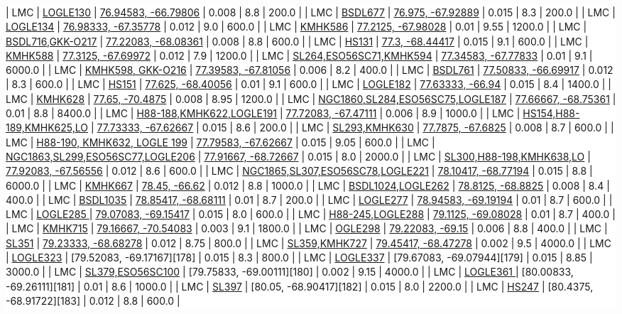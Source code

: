 | LMC | [LOGLE130](/mc_asteca_img_all/BSDL665.png) | [76.94583, -66.79806][147] | 0.008 | 8.8 | 200.0 |
| LMC | [BSDL677](/mc_asteca_img_all/BSDL677.png) | [76.975, -67.92889][148] | 0.015 | 8.3 | 200.0 |
| LMC | [LOGLE134](/mc_asteca_img_all/BSDL675.png) | [76.98333, -67.35778][149] | 0.012 | 9.0 | 600.0 |
| LMC | [KMHK586](/mc_asteca_img_all/KMHK586.png) | [77.2125, -67.98028][150] | 0.01 | 9.55 | 1200.0 |
| LMC | [BSDL716,GKK-O217](/mc_asteca_img_all/BSDL716.png) | [77.22083, -68.08361][151] | 0.008 | 8.8 | 600.0 |
| LMC | [HS131](/mc_asteca_img_all/HS131.png) | [77.3, -68.44417][152] | 0.015 | 9.1 | 600.0 |
| LMC | [KMHK588](/mc_asteca_img_all/HS130.png) | [77.3125, -67.69972][153] | 0.012 | 7.9 | 1200.0 |
| LMC | [SL264,ESO56SC71,KMHK594](/mc_asteca_img_all/NGC1852.png) | [77.34583, -67.77833][154] | 0.01 | 9.1 | 6000.0 |
| LMC | [KMHK598, GKK-O216](/mc_asteca_img_all/SL269.png) | [77.39583, -67.81056][155] | 0.006 | 8.2 | 400.0 |
| LMC | [BSDL761](/mc_asteca_img_all/BSDL761.png) | [77.50833, -66.69917][156] | 0.012 | 8.3 | 600.0 |
| LMC | [HS151](/mc_asteca_img_all/HS151.png) | [77.625, -68.40056][157] | 0.01 | 9.1 | 600.0 |
| LMC | [LOGLE182](/mc_asteca_img_all/BSDL779.png) | [77.63333, -66.94][158] | 0.015 | 8.4 | 1400.0 |
| LMC | [KMHK628](/mc_asteca_img_all/SL290.png) | [77.65, -70.4875][159] | 0.008 | 8.95 | 1200.0 |
| LMC | [NGC1860,SL284,ESO56SC75,LOGLE187](/mc_asteca_img_all/NGC1860.png) | [77.66667, -68.75361][160] | 0.01 | 8.8 | 8400.0 |
| LMC | [H88-188,KMHK622,LOGLE191](/mc_asteca_img_all/H88-188.png) | [77.72083, -67.47111][161] | 0.006 | 8.9 | 1000.0 |
| LMC | [HS154,H88-189,KMHK625,LO](/mc_asteca_img_all/HS154.png) | [77.73333, -67.62667][162] | 0.015 | 8.6 | 200.0 |
| LMC | [SL293,KMHK630](/mc_asteca_img_all/SL293.png) | [77.7875, -67.6825][163] | 0.008 | 8.7 | 600.0 |
| LMC | [H88-190, KMHK632, LOGLE 199](/mc_asteca_img_all/HS156.png) | [77.79583, -67.62667][164] | 0.015 | 9.05 | 600.0 |
| LMC | [NGC1863,SL299,ESO56SC77,LOGLE206](/mc_asteca_img_all/NGC1863.png) | [77.91667, -68.72667][165] | 0.015 | 8.0 | 2000.0 |
| LMC | [SL300,H88-198,KMHK638,LO](/mc_asteca_img_all/SL300.png) | [77.92083, -67.56556][166] | 0.012 | 8.6 | 600.0 |
| LMC | [NGC1865,SL307,ESO56SC78,LOGLE221](/mc_asteca_img_all/NGC1865.png) | [78.10417, -68.77194][167] | 0.015 | 8.8 | 6000.0 |
| LMC | [KMHK667](/mc_asteca_img_all/HS178.png) | [78.45, -66.62][168] | 0.012 | 8.8 | 1000.0 |
| LMC | [BSDL1024,LOGLE262](/mc_asteca_img_all/BSDL1024.png) | [78.8125, -68.8825][169] | 0.008 | 8.4 | 400.0 |
| LMC | [BSDL1035](/mc_asteca_img_all/BSDL1035.png) | [78.85417, -68.68111][170] | 0.01 | 8.7 | 200.0 |
| LMC | [LOGLE277](/mc_asteca_img_all/H88-235.png) | [78.94583, -69.19194][171] | 0.01 | 8.7 | 600.0 |
| LMC | [LOGLE285 ](/mc_asteca_img_all/H88-244.png) | [79.07083, -69.15417][172] | 0.015 | 8.0 | 600.0 |
| LMC | [H88-245,LOGLE288](/mc_asteca_img_all/H88-245.png) | [79.1125, -69.08028][173] | 0.01 | 8.7 | 400.0 |
| LMC | [KMHK715](/mc_asteca_img_all/SL35.png) | [79.16667, -70.54083][174] | 0.003 | 9.1 | 1800.0 |
| LMC | [OGLE298](/mc_asteca_img_all/OGLE298.png) | [79.22083, -69.15][175] | 0.006 | 8.8 | 400.0 |
| LMC | [SL351](/mc_asteca_img_all/SL351.png) | [79.23333, -68.68278][176] | 0.012 | 8.75 | 800.0 |
| LMC | [SL359,KMHK727](/mc_asteca_img_all/SL359.png) | [79.45417, -68.47278][177] | 0.002 | 9.5 | 4000.0 |
| LMC | [LOGLE323](/mc_asteca_img_all/H88-265.png) | [79.52083, -69.17167][178] | 0.015 | 8.3 | 800.0 |
| LMC | [LOGLE337](/mc_asteca_img_all/H88-269.png) | [79.67083, -69.07944][179] | 0.015 | 8.85 | 3000.0 |
| LMC | [SL379,ESO56SC100](/mc_asteca_img_all/NGC1917.png) | [79.75833, -69.00111][180] | 0.002 | 9.15 | 4000.0 |
| LMC | [LOGLE361 ](/mc_asteca_img_all/H88-279.png) | [80.00833, -69.26111][181] | 0.01 | 8.6 | 1000.0 |
| LMC | [SL397](/mc_asteca_img_all/SL397.png) | [80.05, -68.90417][182] | 0.015 | 8.0 | 2200.0 |
| LMC | [HS247](/mc_asteca_img_all/HS247.png) | [80.4375, -68.91722][183] | 0.012 | 8.8 | 600.0 |

[0]: http://simbad.u-strasbg.fr/simbad/sim-coo?Coord=4.60417d+-74.31861d&CooFrame=FK5&CooEpoch=2000&CooEqui=2000&CooDefinedFrames=none&Radius=10&Radius.unit=arcsec&submit=submit+query&CoordList=
[1]: http://simbad.u-strasbg.fr/simbad/sim-coo?Coord=5.3625d+-73.74861d&CooFrame=FK5&CooEpoch=2000&CooEqui=2000&CooDefinedFrames=none&Radius=10&Radius.unit=arcsec&submit=submit+query&CoordList=
[2]: http://simbad.u-strasbg.fr/simbad/sim-coo?Coord=5.66667d+-75.07472d&CooFrame=FK5&CooEpoch=2000&CooEqui=2000&CooDefinedFrames=none&Radius=10&Radius.unit=arcsec&submit=submit+query&CoordList=
[3]: http://simbad.u-strasbg.fr/simbad/sim-coo?Coord=5.76667d+-73.66972d&CooFrame=FK5&CooEpoch=2000&CooEqui=2000&CooDefinedFrames=none&Radius=10&Radius.unit=arcsec&submit=submit+query&CoordList=
[4]: http://simbad.u-strasbg.fr/simbad/sim-coo?Coord=6.17917d+-73.755d&CooFrame=FK5&CooEpoch=2000&CooEqui=2000&CooDefinedFrames=none&Radius=10&Radius.unit=arcsec&submit=submit+query&CoordList=
[5]: http://simbad.u-strasbg.fr/simbad/sim-coo?Coord=9.425d+-73.90833d&CooFrame=FK5&CooEpoch=2000&CooEqui=2000&CooDefinedFrames=none&Radius=10&Radius.unit=arcsec&submit=submit+query&CoordList=
[6]: http://simbad.u-strasbg.fr/simbad/sim-coo?Coord=10.35d+-72.89083d&CooFrame=FK5&CooEpoch=2000&CooEqui=2000&CooDefinedFrames=none&Radius=10&Radius.unit=arcsec&submit=submit+query&CoordList=
[7]: http://simbad.u-strasbg.fr/simbad/sim-coo?Coord=10.74583d+-72.58861d&CooFrame=FK5&CooEpoch=2000&CooEqui=2000&CooDefinedFrames=none&Radius=10&Radius.unit=arcsec&submit=submit+query&CoordList=
[8]: http://simbad.u-strasbg.fr/simbad/sim-coo?Coord=10.8875d+-73.43889d&CooFrame=FK5&CooEpoch=2000&CooEqui=2000&CooDefinedFrames=none&Radius=10&Radius.unit=arcsec&submit=submit+query&CoordList=
[9]: http://simbad.u-strasbg.fr/simbad/sim-coo?Coord=10.90833d+-73.44056d&CooFrame=FK5&CooEpoch=2000&CooEqui=2000&CooDefinedFrames=none&Radius=10&Radius.unit=arcsec&submit=submit+query&CoordList=
[10]: http://simbad.u-strasbg.fr/simbad/sim-coo?Coord=10.93333d+-72.97667d&CooFrame=FK5&CooEpoch=2000&CooEqui=2000&CooDefinedFrames=none&Radius=10&Radius.unit=arcsec&submit=submit+query&CoordList=
[11]: http://simbad.u-strasbg.fr/simbad/sim-coo?Coord=11.21667d+-73.00194d&CooFrame=FK5&CooEpoch=2000&CooEqui=2000&CooDefinedFrames=none&Radius=10&Radius.unit=arcsec&submit=submit+query&CoordList=
[12]: http://simbad.u-strasbg.fr/simbad/sim-coo?Coord=11.35833d+-73.48139d&CooFrame=FK5&CooEpoch=2000&CooEqui=2000&CooDefinedFrames=none&Radius=10&Radius.unit=arcsec&submit=submit+query&CoordList=
[13]: http://simbad.u-strasbg.fr/simbad/sim-coo?Coord=11.475d+-73.50667d&CooFrame=FK5&CooEpoch=2000&CooEqui=2000&CooDefinedFrames=none&Radius=10&Radius.unit=arcsec&submit=submit+query&CoordList=
[14]: http://simbad.u-strasbg.fr/simbad/sim-coo?Coord=11.50417d+-73.39556d&CooFrame=FK5&CooEpoch=2000&CooEqui=2000&CooDefinedFrames=none&Radius=10&Radius.unit=arcsec&submit=submit+query&CoordList=
[15]: http://simbad.u-strasbg.fr/simbad/sim-coo?Coord=11.68333d+-72.06306d&CooFrame=FK5&CooEpoch=2000&CooEqui=2000&CooDefinedFrames=none&Radius=10&Radius.unit=arcsec&submit=submit+query&CoordList=
[16]: http://simbad.u-strasbg.fr/simbad/sim-coo?Coord=11.72917d+-73.42333d&CooFrame=FK5&CooEpoch=2000&CooEqui=2000&CooDefinedFrames=none&Radius=10&Radius.unit=arcsec&submit=submit+query&CoordList=
[17]: http://simbad.u-strasbg.fr/simbad/sim-coo?Coord=11.775d+-73.37306d&CooFrame=FK5&CooEpoch=2000&CooEqui=2000&CooDefinedFrames=none&Radius=10&Radius.unit=arcsec&submit=submit+query&CoordList=
[18]: http://simbad.u-strasbg.fr/simbad/sim-coo?Coord=11.8d+-73.47722d&CooFrame=FK5&CooEpoch=2000&CooEqui=2000&CooDefinedFrames=none&Radius=10&Radius.unit=arcsec&submit=submit+query&CoordList=
[19]: http://simbad.u-strasbg.fr/simbad/sim-coo?Coord=11.85417d+-73.45806d&CooFrame=FK5&CooEpoch=2000&CooEqui=2000&CooDefinedFrames=none&Radius=10&Radius.unit=arcsec&submit=submit+query&CoordList=
[20]: http://simbad.u-strasbg.fr/simbad/sim-coo?Coord=11.95833d+-73.47833d&CooFrame=FK5&CooEpoch=2000&CooEqui=2000&CooDefinedFrames=none&Radius=10&Radius.unit=arcsec&submit=submit+query&CoordList=
[21]: http://simbad.u-strasbg.fr/simbad/sim-coo?Coord=12.00417d+-73.48611d&CooFrame=FK5&CooEpoch=2000&CooEqui=2000&CooDefinedFrames=none&Radius=10&Radius.unit=arcsec&submit=submit+query&CoordList=
[22]: http://simbad.u-strasbg.fr/simbad/sim-coo?Coord=12.05d+-73.44639d&CooFrame=FK5&CooEpoch=2000&CooEqui=2000&CooDefinedFrames=none&Radius=10&Radius.unit=arcsec&submit=submit+query&CoordList=
[23]: http://simbad.u-strasbg.fr/simbad/sim-coo?Coord=12.1375d+-73.30694d&CooFrame=FK5&CooEpoch=2000&CooEqui=2000&CooDefinedFrames=none&Radius=10&Radius.unit=arcsec&submit=submit+query&CoordList=
[24]: http://simbad.u-strasbg.fr/simbad/sim-coo?Coord=12.15417d+-73.41556d&CooFrame=FK5&CooEpoch=2000&CooEqui=2000&CooDefinedFrames=none&Radius=10&Radius.unit=arcsec&submit=submit+query&CoordList=
[25]: http://simbad.u-strasbg.fr/simbad/sim-coo?Coord=12.325d+-73.37167d&CooFrame=FK5&CooEpoch=2000&CooEqui=2000&CooDefinedFrames=none&Radius=10&Radius.unit=arcsec&submit=submit+query&CoordList=
[26]: http://simbad.u-strasbg.fr/simbad/sim-coo?Coord=12.3625d+-73.39806d&CooFrame=FK5&CooEpoch=2000&CooEqui=2000&CooDefinedFrames=none&Radius=10&Radius.unit=arcsec&submit=submit+query&CoordList=
[27]: http://simbad.u-strasbg.fr/simbad/sim-coo?Coord=12.5875d+-73.38722d&CooFrame=FK5&CooEpoch=2000&CooEqui=2000&CooDefinedFrames=none&Radius=10&Radius.unit=arcsec&submit=submit+query&CoordList=
[28]: http://simbad.u-strasbg.fr/simbad/sim-coo?Coord=13.14583d+-72.19306d&CooFrame=FK5&CooEpoch=2000&CooEqui=2000&CooDefinedFrames=none&Radius=10&Radius.unit=arcsec&submit=submit+query&CoordList=
[29]: http://simbad.u-strasbg.fr/simbad/sim-coo?Coord=13.275d+-73.38028d&CooFrame=FK5&CooEpoch=2000&CooEqui=2000&CooDefinedFrames=none&Radius=10&Radius.unit=arcsec&submit=submit+query&CoordList=
[30]: http://simbad.u-strasbg.fr/simbad/sim-coo?Coord=13.35417d+-72.19639d&CooFrame=FK5&CooEpoch=2000&CooEqui=2000&CooDefinedFrames=none&Radius=10&Radius.unit=arcsec&submit=submit+query&CoordList=
[31]: http://simbad.u-strasbg.fr/simbad/sim-coo?Coord=13.5625d+-72.24139d&CooFrame=FK5&CooEpoch=2000&CooEqui=2000&CooDefinedFrames=none&Radius=10&Radius.unit=arcsec&submit=submit+query&CoordList=
[32]: http://simbad.u-strasbg.fr/simbad/sim-coo?Coord=13.62917d+-74.18528d&CooFrame=FK5&CooEpoch=2000&CooEqui=2000&CooDefinedFrames=none&Radius=10&Radius.unit=arcsec&submit=submit+query&CoordList=
[33]: http://simbad.u-strasbg.fr/simbad/sim-coo?Coord=13.8875d+-74.06361d&CooFrame=FK5&CooEpoch=2000&CooEqui=2000&CooDefinedFrames=none&Radius=10&Radius.unit=arcsec&submit=submit+query&CoordList=
[34]: http://simbad.u-strasbg.fr/simbad/sim-coo?Coord=14.05833d+-74.15611d&CooFrame=FK5&CooEpoch=2000&CooEqui=2000&CooDefinedFrames=none&Radius=10&Radius.unit=arcsec&submit=submit+query&CoordList=
[35]: http://simbad.u-strasbg.fr/simbad/sim-coo?Coord=14.325d+-72.93278d&CooFrame=FK5&CooEpoch=2000&CooEqui=2000&CooDefinedFrames=none&Radius=10&Radius.unit=arcsec&submit=submit+query&CoordList=
[36]: http://simbad.u-strasbg.fr/simbad/sim-coo?Coord=14.33333d+-71.17028d&CooFrame=FK5&CooEpoch=2000&CooEqui=2000&CooDefinedFrames=none&Radius=10&Radius.unit=arcsec&submit=submit+query&CoordList=
[37]: http://simbad.u-strasbg.fr/simbad/sim-coo?Coord=14.34167d+-71.89139d&CooFrame=FK5&CooEpoch=2000&CooEqui=2000&CooDefinedFrames=none&Radius=10&Radius.unit=arcsec&submit=submit+query&CoordList=
[38]: http://simbad.u-strasbg.fr/simbad/sim-coo?Coord=14.425d+-74.47278d&CooFrame=FK5&CooEpoch=2000&CooEqui=2000&CooDefinedFrames=none&Radius=10&Radius.unit=arcsec&submit=submit+query&CoordList=
[39]: http://simbad.u-strasbg.fr/simbad/sim-coo?Coord=14.44583d+-74.32667d&CooFrame=FK5&CooEpoch=2000&CooEqui=2000&CooDefinedFrames=none&Radius=10&Radius.unit=arcsec&submit=submit+query&CoordList=
[40]: http://simbad.u-strasbg.fr/simbad/sim-coo?Coord=14.45d+-73.42167d&CooFrame=FK5&CooEpoch=2000&CooEqui=2000&CooDefinedFrames=none&Radius=10&Radius.unit=arcsec&submit=submit+query&CoordList=
[41]: http://simbad.u-strasbg.fr/simbad/sim-coo?Coord=14.45833d+-72.94361d&CooFrame=FK5&CooEpoch=2000&CooEqui=2000&CooDefinedFrames=none&Radius=10&Radius.unit=arcsec&submit=submit+query&CoordList=
[42]: http://simbad.u-strasbg.fr/simbad/sim-coo?Coord=15.00417d+-72.36889d&CooFrame=FK5&CooEpoch=2000&CooEqui=2000&CooDefinedFrames=none&Radius=10&Radius.unit=arcsec&submit=submit+query&CoordList=
[43]: http://simbad.u-strasbg.fr/simbad/sim-coo?Coord=15.05833d+-72.45833d&CooFrame=FK5&CooEpoch=2000&CooEqui=2000&CooDefinedFrames=none&Radius=10&Radius.unit=arcsec&submit=submit+query&CoordList=
[44]: http://simbad.u-strasbg.fr/simbad/sim-coo?Coord=15.10417d+-71.29472d&CooFrame=FK5&CooEpoch=2000&CooEqui=2000&CooDefinedFrames=none&Radius=10&Radius.unit=arcsec&submit=submit+query&CoordList=
[45]: http://simbad.u-strasbg.fr/simbad/sim-coo?Coord=15.1375d+-72.25833d&CooFrame=FK5&CooEpoch=2000&CooEqui=2000&CooDefinedFrames=none&Radius=10&Radius.unit=arcsec&submit=submit+query&CoordList=
[46]: http://simbad.u-strasbg.fr/simbad/sim-coo?Coord=15.14167d+-72.36556d&CooFrame=FK5&CooEpoch=2000&CooEqui=2000&CooDefinedFrames=none&Radius=10&Radius.unit=arcsec&submit=submit+query&CoordList=
[47]: http://simbad.u-strasbg.fr/simbad/sim-coo?Coord=15.14583d+-71.46083d&CooFrame=FK5&CooEpoch=2000&CooEqui=2000&CooDefinedFrames=none&Radius=10&Radius.unit=arcsec&submit=submit+query&CoordList=
[48]: http://simbad.u-strasbg.fr/simbad/sim-coo?Coord=15.20417d+-73.34889d&CooFrame=FK5&CooEpoch=2000&CooEqui=2000&CooDefinedFrames=none&Radius=10&Radius.unit=arcsec&submit=submit+query&CoordList=
[49]: http://simbad.u-strasbg.fr/simbad/sim-coo?Coord=15.23333d+-73.15167d&CooFrame=FK5&CooEpoch=2000&CooEqui=2000&CooDefinedFrames=none&Radius=10&Radius.unit=arcsec&submit=submit+query&CoordList=
[50]: http://simbad.u-strasbg.fr/simbad/sim-coo?Coord=15.28333d+-74.07361d&CooFrame=FK5&CooEpoch=2000&CooEqui=2000&CooDefinedFrames=none&Radius=10&Radius.unit=arcsec&submit=submit+query&CoordList=
[51]: http://simbad.u-strasbg.fr/simbad/sim-coo?Coord=15.35d+-73.24028d&CooFrame=FK5&CooEpoch=2000&CooEqui=2000&CooDefinedFrames=none&Radius=10&Radius.unit=arcsec&submit=submit+query&CoordList=
[52]: http://simbad.u-strasbg.fr/simbad/sim-coo?Coord=15.49167d+-71.02028d&CooFrame=FK5&CooEpoch=2000&CooEqui=2000&CooDefinedFrames=none&Radius=10&Radius.unit=arcsec&submit=submit+query&CoordList=
[53]: http://simbad.u-strasbg.fr/simbad/sim-coo?Coord=15.59583d+-72.00306d&CooFrame=FK5&CooEpoch=2000&CooEqui=2000&CooDefinedFrames=none&Radius=10&Radius.unit=arcsec&submit=submit+query&CoordList=
[54]: http://simbad.u-strasbg.fr/simbad/sim-coo?Coord=15.79583d+-72.27361d&CooFrame=FK5&CooEpoch=2000&CooEqui=2000&CooDefinedFrames=none&Radius=10&Radius.unit=arcsec&submit=submit+query&CoordList=
[55]: http://simbad.u-strasbg.fr/simbad/sim-coo?Coord=15.97083d+-72.82611d&CooFrame=FK5&CooEpoch=2000&CooEqui=2000&CooDefinedFrames=none&Radius=10&Radius.unit=arcsec&submit=submit+query&CoordList=
[56]: http://simbad.u-strasbg.fr/simbad/sim-coo?Coord=16.01667d+-74.61917d&CooFrame=FK5&CooEpoch=2000&CooEqui=2000&CooDefinedFrames=none&Radius=10&Radius.unit=arcsec&submit=submit+query&CoordList=
[57]: http://simbad.u-strasbg.fr/simbad/sim-coo?Coord=16.09167d+-72.84778d&CooFrame=FK5&CooEpoch=2000&CooEqui=2000&CooDefinedFrames=none&Radius=10&Radius.unit=arcsec&submit=submit+query&CoordList=
[58]: http://simbad.u-strasbg.fr/simbad/sim-coo?Coord=16.25833d+-73.04278d&CooFrame=FK5&CooEpoch=2000&CooEqui=2000&CooDefinedFrames=none&Radius=10&Radius.unit=arcsec&submit=submit+query&CoordList=
[59]: http://simbad.u-strasbg.fr/simbad/sim-coo?Coord=16.7375d+-73.235d&CooFrame=FK5&CooEpoch=2000&CooEqui=2000&CooDefinedFrames=none&Radius=10&Radius.unit=arcsec&submit=submit+query&CoordList=
[60]: http://simbad.u-strasbg.fr/simbad/sim-coo?Coord=16.83333d+-73.3775d&CooFrame=FK5&CooEpoch=2000&CooEqui=2000&CooDefinedFrames=none&Radius=10&Radius.unit=arcsec&submit=submit+query&CoordList=
[61]: http://simbad.u-strasbg.fr/simbad/sim-coo?Coord=16.87917d+-73.11972d&CooFrame=FK5&CooEpoch=2000&CooEqui=2000&CooDefinedFrames=none&Radius=10&Radius.unit=arcsec&submit=submit+query&CoordList=
[62]: http://simbad.u-strasbg.fr/simbad/sim-coo?Coord=17.05833d+-73.25694d&CooFrame=FK5&CooEpoch=2000&CooEqui=2000&CooDefinedFrames=none&Radius=10&Radius.unit=arcsec&submit=submit+query&CoordList=
[63]: http://simbad.u-strasbg.fr/simbad/sim-coo?Coord=17.07917d+-72.88417d&CooFrame=FK5&CooEpoch=2000&CooEqui=2000&CooDefinedFrames=none&Radius=10&Radius.unit=arcsec&submit=submit+query&CoordList=
[64]: http://simbad.u-strasbg.fr/simbad/sim-coo?Coord=17.225d+-73.24167d&CooFrame=FK5&CooEpoch=2000&CooEqui=2000&CooDefinedFrames=none&Radius=10&Radius.unit=arcsec&submit=submit+query&CoordList=
[65]: http://simbad.u-strasbg.fr/simbad/sim-coo?Coord=17.25417d+-73.20667d&CooFrame=FK5&CooEpoch=2000&CooEqui=2000&CooDefinedFrames=none&Radius=10&Radius.unit=arcsec&submit=submit+query&CoordList=
[66]: http://simbad.u-strasbg.fr/simbad/sim-coo?Coord=17.25833d+-73.08639d&CooFrame=FK5&CooEpoch=2000&CooEqui=2000&CooDefinedFrames=none&Radius=10&Radius.unit=arcsec&submit=submit+query&CoordList=
[67]: http://simbad.u-strasbg.fr/simbad/sim-coo?Coord=17.55417d+-73.20917d&CooFrame=FK5&CooEpoch=2000&CooEqui=2000&CooDefinedFrames=none&Radius=10&Radius.unit=arcsec&submit=submit+query&CoordList=
[68]: http://simbad.u-strasbg.fr/simbad/sim-coo?Coord=17.69583d+-72.79194d&CooFrame=FK5&CooEpoch=2000&CooEqui=2000&CooDefinedFrames=none&Radius=10&Radius.unit=arcsec&submit=submit+query&CoordList=
[69]: http://simbad.u-strasbg.fr/simbad/sim-coo?Coord=18.01667d+-75.1975d&CooFrame=FK5&CooEpoch=2000&CooEqui=2000&CooDefinedFrames=none&Radius=10&Radius.unit=arcsec&submit=submit+query&CoordList=
[70]: http://simbad.u-strasbg.fr/simbad/sim-coo?Coord=18.2125d+-73.11944d&CooFrame=FK5&CooEpoch=2000&CooEqui=2000&CooDefinedFrames=none&Radius=10&Radius.unit=arcsec&submit=submit+query&CoordList=
[71]: http://simbad.u-strasbg.fr/simbad/sim-coo?Coord=18.25833d+-70.96278d&CooFrame=FK5&CooEpoch=2000&CooEqui=2000&CooDefinedFrames=none&Radius=10&Radius.unit=arcsec&submit=submit+query&CoordList=
[72]: http://simbad.u-strasbg.fr/simbad/sim-coo?Coord=18.875d+-71.17889d&CooFrame=FK5&CooEpoch=2000&CooEqui=2000&CooDefinedFrames=none&Radius=10&Radius.unit=arcsec&submit=submit+query&CoordList=
[73]: http://simbad.u-strasbg.fr/simbad/sim-coo?Coord=19.56667d+-72.00167d&CooFrame=FK5&CooEpoch=2000&CooEqui=2000&CooDefinedFrames=none&Radius=10&Radius.unit=arcsec&submit=submit+query&CoordList=
[74]: http://simbad.u-strasbg.fr/simbad/sim-coo?Coord=20.7d+-75.00167d&CooFrame=FK5&CooEpoch=2000&CooEqui=2000&CooDefinedFrames=none&Radius=10&Radius.unit=arcsec&submit=submit+query&CoordList=
[75]: http://simbad.u-strasbg.fr/simbad/sim-coo?Coord=21.23333d+-71.18361d&CooFrame=FK5&CooEpoch=2000&CooEqui=2000&CooDefinedFrames=none&Radius=10&Radius.unit=arcsec&submit=submit+query&CoordList=
[76]: http://simbad.u-strasbg.fr/simbad/sim-coo?Coord=22.65833d+-76.05444d&CooFrame=FK5&CooEpoch=2000&CooEqui=2000&CooDefinedFrames=none&Radius=10&Radius.unit=arcsec&submit=submit+query&CoordList=
[77]: http://simbad.u-strasbg.fr/simbad/sim-coo?Coord=22.88333d+-71.95278d&CooFrame=FK5&CooEpoch=2000&CooEqui=2000&CooDefinedFrames=none&Radius=10&Radius.unit=arcsec&submit=submit+query&CoordList=
[78]: http://simbad.u-strasbg.fr/simbad/sim-coo?Coord=23.30833d+-74.16722d&CooFrame=FK5&CooEpoch=2000&CooEqui=2000&CooDefinedFrames=none&Radius=10&Radius.unit=arcsec&submit=submit+query&CoordList=
[79]: http://simbad.u-strasbg.fr/simbad/sim-coo?Coord=23.60833d+-72.87444d&CooFrame=FK5&CooEpoch=2000&CooEqui=2000&CooDefinedFrames=none&Radius=10&Radius.unit=arcsec&submit=submit+query&CoordList=
[80]: http://simbad.u-strasbg.fr/simbad/sim-coo?Coord=23.75d+-75.55667d&CooFrame=FK5&CooEpoch=2000&CooEqui=2000&CooDefinedFrames=none&Radius=10&Radius.unit=arcsec&submit=submit+query&CoordList=
[81]: http://simbad.u-strasbg.fr/simbad/sim-coo?Coord=24.00417d+-75.45778d&CooFrame=FK5&CooEpoch=2000&CooEqui=2000&CooDefinedFrames=none&Radius=10&Radius.unit=arcsec&submit=submit+query&CoordList=
[82]: http://simbad.u-strasbg.fr/simbad/sim-coo?Coord=25.42917d+-71.16111d&CooFrame=FK5&CooEpoch=2000&CooEqui=2000&CooDefinedFrames=none&Radius=10&Radius.unit=arcsec&submit=submit+query&CoordList=
[83]: http://simbad.u-strasbg.fr/simbad/sim-coo?Coord=25.59167d+-74.17333d&CooFrame=FK5&CooEpoch=2000&CooEqui=2000&CooDefinedFrames=none&Radius=10&Radius.unit=arcsec&submit=submit+query&CoordList=
[84]: http://simbad.u-strasbg.fr/simbad/sim-coo?Coord=25.61667d+-71.27917d&CooFrame=FK5&CooEpoch=2000&CooEqui=2000&CooDefinedFrames=none&Radius=10&Radius.unit=arcsec&submit=submit+query&CoordList=
[85]: http://simbad.u-strasbg.fr/simbad/sim-coo?Coord=27.36667d+-73.72833d&CooFrame=FK5&CooEpoch=2000&CooEqui=2000&CooDefinedFrames=none&Radius=10&Radius.unit=arcsec&submit=submit+query&CoordList=
[86]: http://simbad.u-strasbg.fr/simbad/sim-coo?Coord=27.57917d+-74.35611d&CooFrame=FK5&CooEpoch=2000&CooEqui=2000&CooDefinedFrames=none&Radius=10&Radius.unit=arcsec&submit=submit+query&CoordList=
[87]: http://simbad.u-strasbg.fr/simbad/sim-coo?Coord=29.18333d+-74.21944d&CooFrame=FK5&CooEpoch=2000&CooEqui=2000&CooDefinedFrames=none&Radius=10&Radius.unit=arcsec&submit=submit+query&CoordList=
[88]: http://simbad.u-strasbg.fr/simbad/sim-coo?Coord=67.66667d+-66.95694d&CooFrame=FK5&CooEpoch=2000&CooEqui=2000&CooDefinedFrames=none&Radius=10&Radius.unit=arcsec&submit=submit+query&CoordList=
[89]: http://simbad.u-strasbg.fr/simbad/sim-coo?Coord=68.90833d+-73.73167d&CooFrame=FK5&CooEpoch=2000&CooEqui=2000&CooDefinedFrames=none&Radius=10&Radius.unit=arcsec&submit=submit+query&CoordList=
[90]: http://simbad.u-strasbg.fr/simbad/sim-coo?Coord=69.4125d+-66.19944d&CooFrame=FK5&CooEpoch=2000&CooEqui=2000&CooDefinedFrames=none&Radius=10&Radius.unit=arcsec&submit=submit+query&CoordList=
[91]: http://simbad.u-strasbg.fr/simbad/sim-coo?Coord=69.925d+-74.01722d&CooFrame=FK5&CooEpoch=2000&CooEqui=2000&CooDefinedFrames=none&Radius=10&Radius.unit=arcsec&submit=submit+query&CoordList=
[92]: http://simbad.u-strasbg.fr/simbad/sim-coo?Coord=70.80833d+-73.81194d&CooFrame=FK5&CooEpoch=2000&CooEqui=2000&CooDefinedFrames=none&Radius=10&Radius.unit=arcsec&submit=submit+query&CoordList=
[93]: http://simbad.u-strasbg.fr/simbad/sim-coo?Coord=71.51667d+-66.91139d&CooFrame=FK5&CooEpoch=2000&CooEqui=2000&CooDefinedFrames=none&Radius=10&Radius.unit=arcsec&submit=submit+query&CoordList=
[94]: http://simbad.u-strasbg.fr/simbad/sim-coo?Coord=71.60417d+-72.56833d&CooFrame=FK5&CooEpoch=2000&CooEqui=2000&CooDefinedFrames=none&Radius=10&Radius.unit=arcsec&submit=submit+query&CoordList=
[95]: http://simbad.u-strasbg.fr/simbad/sim-coo?Coord=71.85833d+-67.65972d&CooFrame=FK5&CooEpoch=2000&CooEqui=2000&CooDefinedFrames=none&Radius=10&Radius.unit=arcsec&submit=submit+query&CoordList=
[96]: http://simbad.u-strasbg.fr/simbad/sim-coo?Coord=71.875d+-72.58833d&CooFrame=FK5&CooEpoch=2000&CooEqui=2000&CooDefinedFrames=none&Radius=10&Radius.unit=arcsec&submit=submit+query&CoordList=
[97]: http://simbad.u-strasbg.fr/simbad/sim-coo?Coord=72.15417d+-68.55944d&CooFrame=FK5&CooEpoch=2000&CooEqui=2000&CooDefinedFrames=none&Radius=10&Radius.unit=arcsec&submit=submit+query&CoordList=
[98]: http://simbad.u-strasbg.fr/simbad/sim-coo?Coord=72.25d+-72.64d&CooFrame=FK5&CooEpoch=2000&CooEqui=2000&CooDefinedFrames=none&Radius=10&Radius.unit=arcsec&submit=submit+query&CoordList=
[99]: http://simbad.u-strasbg.fr/simbad/sim-coo?Coord=72.27917d+-67.34167d&CooFrame=FK5&CooEpoch=2000&CooEqui=2000&CooDefinedFrames=none&Radius=10&Radius.unit=arcsec&submit=submit+query&CoordList=
[100]: http://simbad.u-strasbg.fr/simbad/sim-coo?Coord=72.30833d+-72.05667d&CooFrame=FK5&CooEpoch=2000&CooEqui=2000&CooDefinedFrames=none&Radius=10&Radius.unit=arcsec&submit=submit+query&CoordList=
[101]: http://simbad.u-strasbg.fr/simbad/sim-coo?Coord=72.4125d+-72.24806d&CooFrame=FK5&CooEpoch=2000&CooEqui=2000&CooDefinedFrames=none&Radius=10&Radius.unit=arcsec&submit=submit+query&CoordList=
[102]: http://simbad.u-strasbg.fr/simbad/sim-coo?Coord=72.5875d+-72.8275d&CooFrame=FK5&CooEpoch=2000&CooEqui=2000&CooDefinedFrames=none&Radius=10&Radius.unit=arcsec&submit=submit+query&CoordList=
[103]: http://simbad.u-strasbg.fr/simbad/sim-coo?Coord=72.62083d+-67.32583d&CooFrame=FK5&CooEpoch=2000&CooEqui=2000&CooDefinedFrames=none&Radius=10&Radius.unit=arcsec&submit=submit+query&CoordList=
[104]: http://simbad.u-strasbg.fr/simbad/sim-coo?Coord=72.7d+-72.57667d&CooFrame=FK5&CooEpoch=2000&CooEqui=2000&CooDefinedFrames=none&Radius=10&Radius.unit=arcsec&submit=submit+query&CoordList=
[105]: http://simbad.u-strasbg.fr/simbad/sim-coo?Coord=72.79583d+-67.53472d&CooFrame=FK5&CooEpoch=2000&CooEqui=2000&CooDefinedFrames=none&Radius=10&Radius.unit=arcsec&submit=submit+query&CoordList=
[106]: http://simbad.u-strasbg.fr/simbad/sim-coo?Coord=73.1875d+-72.51778d&CooFrame=FK5&CooEpoch=2000&CooEqui=2000&CooDefinedFrames=none&Radius=10&Radius.unit=arcsec&submit=submit+query&CoordList=
[107]: http://simbad.u-strasbg.fr/simbad/sim-coo?Coord=73.225d+-72.1725d&CooFrame=FK5&CooEpoch=2000&CooEqui=2000&CooDefinedFrames=none&Radius=10&Radius.unit=arcsec&submit=submit+query&CoordList=
[108]: http://simbad.u-strasbg.fr/simbad/sim-coo?Coord=73.4625d+-69.57194d&CooFrame=FK5&CooEpoch=2000&CooEqui=2000&CooDefinedFrames=none&Radius=10&Radius.unit=arcsec&submit=submit+query&CoordList=
[109]: http://simbad.u-strasbg.fr/simbad/sim-coo?Coord=73.55d+-69.80694d&CooFrame=FK5&CooEpoch=2000&CooEqui=2000&CooDefinedFrames=none&Radius=10&Radius.unit=arcsec&submit=submit+query&CoordList=
[110]: http://simbad.u-strasbg.fr/simbad/sim-coo?Coord=73.75417d+-67.71417d&CooFrame=FK5&CooEpoch=2000&CooEqui=2000&CooDefinedFrames=none&Radius=10&Radius.unit=arcsec&submit=submit+query&CoordList=
[111]: http://simbad.u-strasbg.fr/simbad/sim-coo?Coord=73.7625d+-67.96444d&CooFrame=FK5&CooEpoch=2000&CooEqui=2000&CooDefinedFrames=none&Radius=10&Radius.unit=arcsec&submit=submit+query&CoordList=
[112]: http://simbad.u-strasbg.fr/simbad/sim-coo?Coord=73.92083d+-67.78333d&CooFrame=FK5&CooEpoch=2000&CooEqui=2000&CooDefinedFrames=none&Radius=10&Radius.unit=arcsec&submit=submit+query&CoordList=
[113]: http://simbad.u-strasbg.fr/simbad/sim-coo?Coord=73.96667d+-69.70583d&CooFrame=FK5&CooEpoch=2000&CooEqui=2000&CooDefinedFrames=none&Radius=10&Radius.unit=arcsec&submit=submit+query&CoordList=
[114]: http://simbad.u-strasbg.fr/simbad/sim-coo?Coord=74.12083d+-67.62278d&CooFrame=FK5&CooEpoch=2000&CooEqui=2000&CooDefinedFrames=none&Radius=10&Radius.unit=arcsec&submit=submit+query&CoordList=
[115]: http://simbad.u-strasbg.fr/simbad/sim-coo?Coord=74.225d+-68.00222d&CooFrame=FK5&CooEpoch=2000&CooEqui=2000&CooDefinedFrames=none&Radius=10&Radius.unit=arcsec&submit=submit+query&CoordList=
[116]: http://simbad.u-strasbg.fr/simbad/sim-coo?Coord=74.35833d+-67.68528d&CooFrame=FK5&CooEpoch=2000&CooEqui=2000&CooDefinedFrames=none&Radius=10&Radius.unit=arcsec&submit=submit+query&CoordList=
[117]: http://simbad.u-strasbg.fr/simbad/sim-coo?Coord=74.39167d+-65.26778d&CooFrame=FK5&CooEpoch=2000&CooEqui=2000&CooDefinedFrames=none&Radius=10&Radius.unit=arcsec&submit=submit+query&CoordList=
[118]: http://simbad.u-strasbg.fr/simbad/sim-coo?Coord=74.54167d+-68.06028d&CooFrame=FK5&CooEpoch=2000&CooEqui=2000&CooDefinedFrames=none&Radius=10&Radius.unit=arcsec&submit=submit+query&CoordList=
[119]: http://simbad.u-strasbg.fr/simbad/sim-coo?Coord=74.55833d+-67.76833d&CooFrame=FK5&CooEpoch=2000&CooEqui=2000&CooDefinedFrames=none&Radius=10&Radius.unit=arcsec&submit=submit+query&CoordList=
[120]: http://simbad.u-strasbg.fr/simbad/sim-coo?Coord=74.5625d+-68.04917d&CooFrame=FK5&CooEpoch=2000&CooEqui=2000&CooDefinedFrames=none&Radius=10&Radius.unit=arcsec&submit=submit+query&CoordList=
[121]: http://simbad.u-strasbg.fr/simbad/sim-coo?Coord=74.59167d+-69.80306d&CooFrame=FK5&CooEpoch=2000&CooEqui=2000&CooDefinedFrames=none&Radius=10&Radius.unit=arcsec&submit=submit+query&CoordList=
[122]: http://simbad.u-strasbg.fr/simbad/sim-coo?Coord=74.7125d+-69.95778d&CooFrame=FK5&CooEpoch=2000&CooEqui=2000&CooDefinedFrames=none&Radius=10&Radius.unit=arcsec&submit=submit+query&CoordList=
[123]: http://simbad.u-strasbg.fr/simbad/sim-coo?Coord=74.725d+-67.84694d&CooFrame=FK5&CooEpoch=2000&CooEqui=2000&CooDefinedFrames=none&Radius=10&Radius.unit=arcsec&submit=submit+query&CoordList=
[124]: http://simbad.u-strasbg.fr/simbad/sim-coo?Coord=74.80833d+-67.90833d&CooFrame=FK5&CooEpoch=2000&CooEqui=2000&CooDefinedFrames=none&Radius=10&Radius.unit=arcsec&submit=submit+query&CoordList=
[125]: http://simbad.u-strasbg.fr/simbad/sim-coo?Coord=74.90833d+-69.5575d&CooFrame=FK5&CooEpoch=2000&CooEqui=2000&CooDefinedFrames=none&Radius=10&Radius.unit=arcsec&submit=submit+query&CoordList=
[126]: http://simbad.u-strasbg.fr/simbad/sim-coo?Coord=74.94167d+-69.80111d&CooFrame=FK5&CooEpoch=2000&CooEqui=2000&CooDefinedFrames=none&Radius=10&Radius.unit=arcsec&submit=submit+query&CoordList=
[127]: http://simbad.u-strasbg.fr/simbad/sim-coo?Coord=74.97083d+-67.92361d&CooFrame=FK5&CooEpoch=2000&CooEqui=2000&CooDefinedFrames=none&Radius=10&Radius.unit=arcsec&submit=submit+query&CoordList=
[128]: http://simbad.u-strasbg.fr/simbad/sim-coo?Coord=76.125d+-68.34972d&CooFrame=FK5&CooEpoch=2000&CooEqui=2000&CooDefinedFrames=none&Radius=10&Radius.unit=arcsec&submit=submit+query&CoordList=
[129]: http://simbad.u-strasbg.fr/simbad/sim-coo?Coord=76.1375d+-67.97556d&CooFrame=FK5&CooEpoch=2000&CooEqui=2000&CooDefinedFrames=none&Radius=10&Radius.unit=arcsec&submit=submit+query&CoordList=
[130]: http://simbad.u-strasbg.fr/simbad/sim-coo?Coord=76.14167d+-68.20833d&CooFrame=FK5&CooEpoch=2000&CooEqui=2000&CooDefinedFrames=none&Radius=10&Radius.unit=arcsec&submit=submit+query&CoordList=
[131]: http://simbad.u-strasbg.fr/simbad/sim-coo?Coord=76.35417d+-68.50056d&CooFrame=FK5&CooEpoch=2000&CooEqui=2000&CooDefinedFrames=none&Radius=10&Radius.unit=arcsec&submit=submit+query&CoordList=
[132]: http://simbad.u-strasbg.fr/simbad/sim-coo?Coord=76.4d+-68.62861d&CooFrame=FK5&CooEpoch=2000&CooEqui=2000&CooDefinedFrames=none&Radius=10&Radius.unit=arcsec&submit=submit+query&CoordList=
[133]: http://simbad.u-strasbg.fr/simbad/sim-coo?Coord=76.41667d+-68.63944d&CooFrame=FK5&CooEpoch=2000&CooEqui=2000&CooDefinedFrames=none&Radius=10&Radius.unit=arcsec&submit=submit+query&CoordList=
[134]: http://simbad.u-strasbg.fr/simbad/sim-coo?Coord=76.47083d+-67.04944d&CooFrame=FK5&CooEpoch=2000&CooEqui=2000&CooDefinedFrames=none&Radius=10&Radius.unit=arcsec&submit=submit+query&CoordList=
[135]: http://simbad.u-strasbg.fr/simbad/sim-coo?Coord=76.50833d+-68.02639d&CooFrame=FK5&CooEpoch=2000&CooEqui=2000&CooDefinedFrames=none&Radius=10&Radius.unit=arcsec&submit=submit+query&CoordList=
[136]: http://simbad.u-strasbg.fr/simbad/sim-coo?Coord=76.5125d+-68.62833d&CooFrame=FK5&CooEpoch=2000&CooEqui=2000&CooDefinedFrames=none&Radius=10&Radius.unit=arcsec&submit=submit+query&CoordList=
[137]: http://simbad.u-strasbg.fr/simbad/sim-coo?Coord=76.5375d+-68.44583d&CooFrame=FK5&CooEpoch=2000&CooEqui=2000&CooDefinedFrames=none&Radius=10&Radius.unit=arcsec&submit=submit+query&CoordList=
[138]: http://simbad.u-strasbg.fr/simbad/sim-coo?Coord=76.55d+-68.06306d&CooFrame=FK5&CooEpoch=2000&CooEqui=2000&CooDefinedFrames=none&Radius=10&Radius.unit=arcsec&submit=submit+query&CoordList=
[139]: http://simbad.u-strasbg.fr/simbad/sim-coo?Coord=76.60417d+-68.375d&CooFrame=FK5&CooEpoch=2000&CooEqui=2000&CooDefinedFrames=none&Radius=10&Radius.unit=arcsec&submit=submit+query&CoordList=
[140]: http://simbad.u-strasbg.fr/simbad/sim-coo?Coord=76.64167d+-68.42722d&CooFrame=FK5&CooEpoch=2000&CooEqui=2000&CooDefinedFrames=none&Radius=10&Radius.unit=arcsec&submit=submit+query&CoordList=
[141]: http://simbad.u-strasbg.fr/simbad/sim-coo?Coord=76.64167d+-68.36306d&CooFrame=FK5&CooEpoch=2000&CooEqui=2000&CooDefinedFrames=none&Radius=10&Radius.unit=arcsec&submit=submit+query&CoordList=
[142]: http://simbad.u-strasbg.fr/simbad/sim-coo?Coord=76.67083d+-67.84222d&CooFrame=FK5&CooEpoch=2000&CooEqui=2000&CooDefinedFrames=none&Radius=10&Radius.unit=arcsec&submit=submit+query&CoordList=
[143]: http://simbad.u-strasbg.fr/simbad/sim-coo?Coord=76.8375d+-66.82917d&CooFrame=FK5&CooEpoch=2000&CooEqui=2000&CooDefinedFrames=none&Radius=10&Radius.unit=arcsec&submit=submit+query&CoordList=
[144]: http://simbad.u-strasbg.fr/simbad/sim-coo?Coord=76.89583d+-67.46083d&CooFrame=FK5&CooEpoch=2000&CooEqui=2000&CooDefinedFrames=none&Radius=10&Radius.unit=arcsec&submit=submit+query&CoordList=
[145]: http://simbad.u-strasbg.fr/simbad/sim-coo?Coord=76.90417d+-68.54194d&CooFrame=FK5&CooEpoch=2000&CooEqui=2000&CooDefinedFrames=none&Radius=10&Radius.unit=arcsec&submit=submit+query&CoordList=
[146]: http://simbad.u-strasbg.fr/simbad/sim-coo?Coord=76.94167d+-67.86139d&CooFrame=FK5&CooEpoch=2000&CooEqui=2000&CooDefinedFrames=none&Radius=10&Radius.unit=arcsec&submit=submit+query&CoordList=
[147]: http://simbad.u-strasbg.fr/simbad/sim-coo?Coord=76.94583d+-66.79806d&CooFrame=FK5&CooEpoch=2000&CooEqui=2000&CooDefinedFrames=none&Radius=10&Radius.unit=arcsec&submit=submit+query&CoordList=
[148]: http://simbad.u-strasbg.fr/simbad/sim-coo?Coord=76.975d+-67.92889d&CooFrame=FK5&CooEpoch=2000&CooEqui=2000&CooDefinedFrames=none&Radius=10&Radius.unit=arcsec&submit=submit+query&CoordList=
[149]: http://simbad.u-strasbg.fr/simbad/sim-coo?Coord=76.98333d+-67.35778d&CooFrame=FK5&CooEpoch=2000&CooEqui=2000&CooDefinedFrames=none&Radius=10&Radius.unit=arcsec&submit=submit+query&CoordList=
[150]: http://simbad.u-strasbg.fr/simbad/sim-coo?Coord=77.2125d+-67.98028d&CooFrame=FK5&CooEpoch=2000&CooEqui=2000&CooDefinedFrames=none&Radius=10&Radius.unit=arcsec&submit=submit+query&CoordList=
[151]: http://simbad.u-strasbg.fr/simbad/sim-coo?Coord=77.22083d+-68.08361d&CooFrame=FK5&CooEpoch=2000&CooEqui=2000&CooDefinedFrames=none&Radius=10&Radius.unit=arcsec&submit=submit+query&CoordList=
[152]: http://simbad.u-strasbg.fr/simbad/sim-coo?Coord=77.3d+-68.44417d&CooFrame=FK5&CooEpoch=2000&CooEqui=2000&CooDefinedFrames=none&Radius=10&Radius.unit=arcsec&submit=submit+query&CoordList=
[153]: http://simbad.u-strasbg.fr/simbad/sim-coo?Coord=77.3125d+-67.69972d&CooFrame=FK5&CooEpoch=2000&CooEqui=2000&CooDefinedFrames=none&Radius=10&Radius.unit=arcsec&submit=submit+query&CoordList=
[154]: http://simbad.u-strasbg.fr/simbad/sim-coo?Coord=77.34583d+-67.77833d&CooFrame=FK5&CooEpoch=2000&CooEqui=2000&CooDefinedFrames=none&Radius=10&Radius.unit=arcsec&submit=submit+query&CoordList=
[155]: http://simbad.u-strasbg.fr/simbad/sim-coo?Coord=77.39583d+-67.81056d&CooFrame=FK5&CooEpoch=2000&CooEqui=2000&CooDefinedFrames=none&Radius=10&Radius.unit=arcsec&submit=submit+query&CoordList=
[156]: http://simbad.u-strasbg.fr/simbad/sim-coo?Coord=77.50833d+-66.69917d&CooFrame=FK5&CooEpoch=2000&CooEqui=2000&CooDefinedFrames=none&Radius=10&Radius.unit=arcsec&submit=submit+query&CoordList=
[157]: http://simbad.u-strasbg.fr/simbad/sim-coo?Coord=77.625d+-68.40056d&CooFrame=FK5&CooEpoch=2000&CooEqui=2000&CooDefinedFrames=none&Radius=10&Radius.unit=arcsec&submit=submit+query&CoordList=
[158]: http://simbad.u-strasbg.fr/simbad/sim-coo?Coord=77.63333d+-66.94d&CooFrame=FK5&CooEpoch=2000&CooEqui=2000&CooDefinedFrames=none&Radius=10&Radius.unit=arcsec&submit=submit+query&CoordList=
[159]: http://simbad.u-strasbg.fr/simbad/sim-coo?Coord=77.65d+-70.4875d&CooFrame=FK5&CooEpoch=2000&CooEqui=2000&CooDefinedFrames=none&Radius=10&Radius.unit=arcsec&submit=submit+query&CoordList=
[160]: http://simbad.u-strasbg.fr/simbad/sim-coo?Coord=77.66667d+-68.75361d&CooFrame=FK5&CooEpoch=2000&CooEqui=2000&CooDefinedFrames=none&Radius=10&Radius.unit=arcsec&submit=submit+query&CoordList=
[161]: http://simbad.u-strasbg.fr/simbad/sim-coo?Coord=77.72083d+-67.47111d&CooFrame=FK5&CooEpoch=2000&CooEqui=2000&CooDefinedFrames=none&Radius=10&Radius.unit=arcsec&submit=submit+query&CoordList=
[162]: http://simbad.u-strasbg.fr/simbad/sim-coo?Coord=77.73333d+-67.62667d&CooFrame=FK5&CooEpoch=2000&CooEqui=2000&CooDefinedFrames=none&Radius=10&Radius.unit=arcsec&submit=submit+query&CoordList=
[163]: http://simbad.u-strasbg.fr/simbad/sim-coo?Coord=77.7875d+-67.6825d&CooFrame=FK5&CooEpoch=2000&CooEqui=2000&CooDefinedFrames=none&Radius=10&Radius.unit=arcsec&submit=submit+query&CoordList=
[164]: http://simbad.u-strasbg.fr/simbad/sim-coo?Coord=77.79583d+-67.62667d&CooFrame=FK5&CooEpoch=2000&CooEqui=2000&CooDefinedFrames=none&Radius=10&Radius.unit=arcsec&submit=submit+query&CoordList=
[165]: http://simbad.u-strasbg.fr/simbad/sim-coo?Coord=77.91667d+-68.72667d&CooFrame=FK5&CooEpoch=2000&CooEqui=2000&CooDefinedFrames=none&Radius=10&Radius.unit=arcsec&submit=submit+query&CoordList=
[166]: http://simbad.u-strasbg.fr/simbad/sim-coo?Coord=77.92083d+-67.56556d&CooFrame=FK5&CooEpoch=2000&CooEqui=2000&CooDefinedFrames=none&Radius=10&Radius.unit=arcsec&submit=submit+query&CoordList=
[167]: http://simbad.u-strasbg.fr/simbad/sim-coo?Coord=78.10417d+-68.77194d&CooFrame=FK5&CooEpoch=2000&CooEqui=2000&CooDefinedFrames=none&Radius=10&Radius.unit=arcsec&submit=submit+query&CoordList=
[168]: http://simbad.u-strasbg.fr/simbad/sim-coo?Coord=78.45d+-66.62d&CooFrame=FK5&CooEpoch=2000&CooEqui=2000&CooDefinedFrames=none&Radius=10&Radius.unit=arcsec&submit=submit+query&CoordList=
[169]: http://simbad.u-strasbg.fr/simbad/sim-coo?Coord=78.8125d+-68.8825d&CooFrame=FK5&CooEpoch=2000&CooEqui=2000&CooDefinedFrames=none&Radius=10&Radius.unit=arcsec&submit=submit+query&CoordList=
[170]: http://simbad.u-strasbg.fr/simbad/sim-coo?Coord=78.85417d+-68.68111d&CooFrame=FK5&CooEpoch=2000&CooEqui=2000&CooDefinedFrames=none&Radius=10&Radius.unit=arcsec&submit=submit+query&CoordList=
[171]: http://simbad.u-strasbg.fr/simbad/sim-coo?Coord=78.94583d+-69.19194d&CooFrame=FK5&CooEpoch=2000&CooEqui=2000&CooDefinedFrames=none&Radius=10&Radius.unit=arcsec&submit=submit+query&CoordList=
[172]: http://simbad.u-strasbg.fr/simbad/sim-coo?Coord=79.07083d+-69.15417d&CooFrame=FK5&CooEpoch=2000&CooEqui=2000&CooDefinedFrames=none&Radius=10&Radius.unit=arcsec&submit=submit+query&CoordList=
[173]: http://simbad.u-strasbg.fr/simbad/sim-coo?Coord=79.1125d+-69.08028d&CooFrame=FK5&CooEpoch=2000&CooEqui=2000&CooDefinedFrames=none&Radius=10&Radius.unit=arcsec&submit=submit+query&CoordList=
[174]: http://simbad.u-strasbg.fr/simbad/sim-coo?Coord=79.16667d+-70.54083d&CooFrame=FK5&CooEpoch=2000&CooEqui=2000&CooDefinedFrames=none&Radius=10&Radius.unit=arcsec&submit=submit+query&CoordList=
[175]: http://simbad.u-strasbg.fr/simbad/sim-coo?Coord=79.22083d+-69.15d&CooFrame=FK5&CooEpoch=2000&CooEqui=2000&CooDefinedFrames=none&Radius=10&Radius.unit=arcsec&submit=submit+query&CoordList=
[176]: http://simbad.u-strasbg.fr/simbad/sim-coo?Coord=79.23333d+-68.68278d&CooFrame=FK5&CooEpoch=2000&CooEqui=2000&CooDefinedFrames=none&Radius=10&Radius.unit=arcsec&submit=submit+query&CoordList=
[177]: http://simbad.u-strasbg.fr/simbad/sim-coo?Coord=79.45417d+-68.47278d&CooFrame=FK5&CooEpoch=2000&CooEqui=2000&CooDefinedFrames=none&Radius=10&Radius.unit=arcsec&submit=submit+query&CoordList=